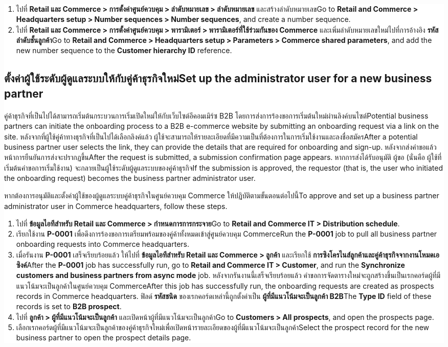 1. <span data-ttu-id="929b6-122">ไปที่ **Retail และ Commerce \> การตั้งค่าศูนย์ควบคุม \> ลำดับหมายเลข \> ลำดับหมายเลข** และสร้างลำดับหมายเลข</span><span class="sxs-lookup"><span data-stu-id="929b6-122">Go to **Retail and Commerce \> Headquarters setup \> Number sequences \> Number sequences**, and create a number sequence.</span></span>
1. <span data-ttu-id="929b6-123">ไปที่ **Retail และ Commerce \> การตั้งค่าศูนย์ควบคุม \> พารามิเตอร์ \> พารามิเตอร์ที่ใช้ร่วมกันของ Commerce** และเพิ่มลำดับหมายเลขใหม่ไปที่การอ้างอิง **รหัสลำดับชั้นลูกค้า**</span><span class="sxs-lookup"><span data-stu-id="929b6-123">Go to **Retail and Commerce \> Headquarters setup \> Parameters \> Commerce shared parameters**, and add the new number sequence to the **Customer hierarchy ID** reference.</span></span>

## <a name="set-up-the-administrator-user-for-a-new-business-partner"></a><span data-ttu-id="929b6-124">ตั้งค่าผู้ใช้ระดับผู้ดูแลระบบให้กับคู่ค้าธุรกิจใหม่</span><span class="sxs-lookup"><span data-stu-id="929b6-124">Set up the administrator user for a new business partner</span></span>

<span data-ttu-id="929b6-125">คู่ค้าธุรกิจที่เป็นไปได้สามารถเริ่มต้นกระบวนการเริ่มเปิดใหม่ให้กับเว็บไซต์อีคอมเมิร์ซ B2B โดยการส่งการร้องขอการเริ่มต้นใหม่ผ่านลิงค์บนไซต์</span><span class="sxs-lookup"><span data-stu-id="929b6-125">Potential business partners can initiate the onboarding process to a B2B e-commerce website by submitting an onboarding request via a link on the site.</span></span> <span data-ttu-id="929b6-126">หลังจากที่ผู้ใช้คู่ค้าทางธุรกิจที่เป็นไปได้เลือกลิงค์แล้ว ผู้ใช้จะสามารถให้รายละเอียดที่มีความเป็นที่ต้องการในการเริ่มใช้งานและลงชื่อสมัคร</span><span class="sxs-lookup"><span data-stu-id="929b6-126">After a potential business partner user selects the link, they can provide the details that are required for onboarding and sign-up.</span></span> <span data-ttu-id="929b6-127">หลังจากส่งคำขอแล้ว หน้าการยืนยันการส่งจะปรากฏขึ้น</span><span class="sxs-lookup"><span data-stu-id="929b6-127">After the request is submitted, a submission confirmation page appears.</span></span> <span data-ttu-id="929b6-128">หากการส่งได้รับอนุมัติ ผู้ขอ (นั่นคือ ผู้ใช้ที่เริ่มต้นคำขอการเริ่มใช้งาน) จะกลายเป็นผู้ใช้ระดับผู้ดูแลระบบของคู่ค้าธุรกิจ</span><span class="sxs-lookup"><span data-stu-id="929b6-128">If the submission is approved, the requestor (that is, the user who initiated the onboarding request) becomes the business partner administrator user.</span></span>

<span data-ttu-id="929b6-129">หากต้องการอนุมัติและตั้งค่าผู้ใช้ของผู้ดูแลระบบคู่ค้าธุรกิจในศูนย์ควบคุม Commerce ให้ปฏิบัติตามขั้นตอนต่อไปนี้</span><span class="sxs-lookup"><span data-stu-id="929b6-129">To approve and set up a business partner administrator user in Commerce headquarters, follow these steps.</span></span>

1. <span data-ttu-id="929b6-130">ไปที่ **ข้อมูลไอทีสำหรับ Retail และ Commerce \> กำหนดการการกระจาย**</span><span class="sxs-lookup"><span data-stu-id="929b6-130">Go to **Retail and Commerce IT \> Distribution schedule**.</span></span>
1. <span data-ttu-id="929b6-131">เรียกใช้งาน **P-0001** เพื่อดึงการร้องขอการเตรียมพร้อมของคู่ค้าทั้งหมดเข้าสู่ศูนย์ควบคุม Commerce</span><span class="sxs-lookup"><span data-stu-id="929b6-131">Run the **P-0001** job to pull all business partner onboarding requests into Commerce headquarters.</span></span>
1. <span data-ttu-id="929b6-132">เมื่อรันงาน **P-0001** เสร็จเรียบร้อยแล้ว ให้ไปที่ **ข้อมูลไอทีสำหรับ Retail และ Commerce \> ลูกค้า** และเรียกใช้ **การซิงโครไนส์ลูกค้าและคู่ค้าธุรกิจจากงานโหมดเอซิงค์**</span><span class="sxs-lookup"><span data-stu-id="929b6-132">After the **P-0001** job has successfully run, go to **Retail and Commerce IT \> Customer**, and run the **Synchronize customers and business partners from async mode** job.</span></span> <span data-ttu-id="929b6-133">หลังจากรันงานนี้เสร็จเรียบร้อยแล้ว คำขอการจัดตารางใหม่จะถูกสร้างขึ้นเป็นเรกคอร์ดผู้ที่มีแนวโน้มจะเป็นลูกค้าในศูนย์ควบคุม Commerce</span><span class="sxs-lookup"><span data-stu-id="929b6-133">After this job has successfully run, the onboarding requests are created as prospects records in Commerce headquarters.</span></span> <span data-ttu-id="929b6-134">ฟิลด์ **รหัสชนิด** ของเรกคอร์ดเหล่านี้ถูกตั้งค่าเป็น **ผู้ที่มีแนวโน้มจะเป็นลูกค้า B2B**</span><span class="sxs-lookup"><span data-stu-id="929b6-134">The **Type ID** field of these records is set to **B2B prospect**.</span></span>
1. <span data-ttu-id="929b6-135">ไปที่ **ลูกค้า \> ผู้ที่มีแนวโน้มจะเป็นลูกค้า** และเปิดหน้าผู้ที่มีแนวโน้มจะเป็นลูกค้า</span><span class="sxs-lookup"><span data-stu-id="929b6-135">Go to **Customers \> All prospects**, and open the prospects page.</span></span>
1. <span data-ttu-id="929b6-136">เลือกเรกคอร์ดผู้ที่มีแนวโน้มจะเป็นลูกค้าของคู่ค้าธุรกิจใหม่เพื่อเปิดหน้ารายละเอียดของผู้ที่มีแนวโน้มจะเป็นลูกค้า</span><span class="sxs-lookup"><span data-stu-id="929b6-136">Select the prospect record for the new business partner to open the prospect details page.</span></span>